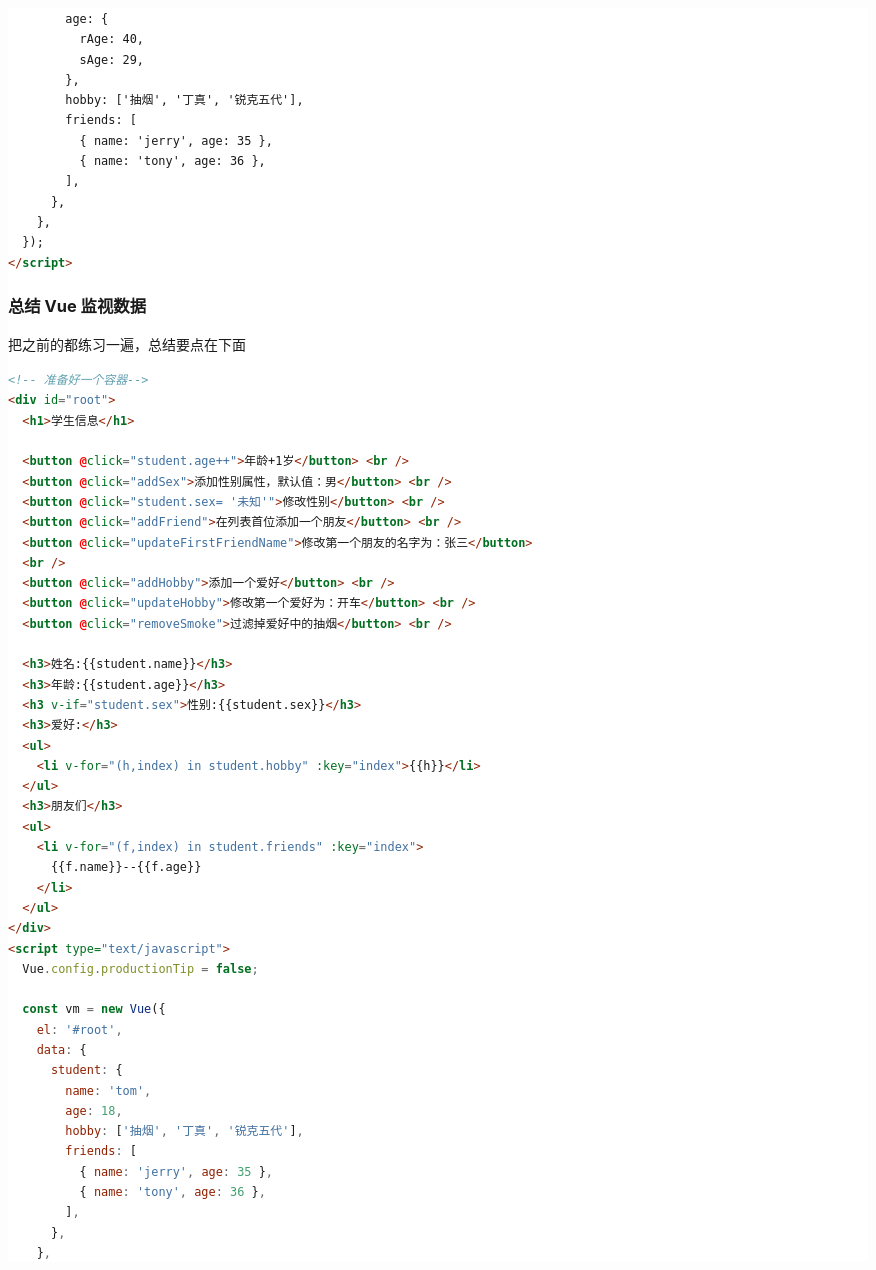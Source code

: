 ```html
        age: {
          rAge: 40,
          sAge: 29,
        },
        hobby: ['抽烟', '丁真', '锐克五代'],
        friends: [
          { name: 'jerry', age: 35 },
          { name: 'tony', age: 36 },
        ],
      },
    },
  });
</script>
```

### 总结 Vue 监视数据

把之前的都练习一遍，总结要点在下面

```html
<!-- 准备好一个容器-->
<div id="root">
  <h1>学生信息</h1>

  <button @click="student.age++">年龄+1岁</button> <br />
  <button @click="addSex">添加性别属性，默认值：男</button> <br />
  <button @click="student.sex= '未知'">修改性别</button> <br />
  <button @click="addFriend">在列表首位添加一个朋友</button> <br />
  <button @click="updateFirstFriendName">修改第一个朋友的名字为：张三</button>
  <br />
  <button @click="addHobby">添加一个爱好</button> <br />
  <button @click="updateHobby">修改第一个爱好为：开车</button> <br />
  <button @click="removeSmoke">过滤掉爱好中的抽烟</button> <br />

  <h3>姓名:{{student.name}}</h3>
  <h3>年龄:{{student.age}}</h3>
  <h3 v-if="student.sex">性别:{{student.sex}}</h3>
  <h3>爱好:</h3>
  <ul>
    <li v-for="(h,index) in student.hobby" :key="index">{{h}}</li>
  </ul>
  <h3>朋友们</h3>
  <ul>
    <li v-for="(f,index) in student.friends" :key="index">
      {{f.name}}--{{f.age}}
    </li>
  </ul>
</div>
<script type="text/javascript">
  Vue.config.productionTip = false;

  const vm = new Vue({
    el: '#root',
    data: {
      student: {
        name: 'tom',
        age: 18,
        hobby: ['抽烟', '丁真', '锐克五代'],
        friends: [
          { name: 'jerry', age: 35 },
          { name: 'tony', age: 36 },
        ],
      },
    },
```